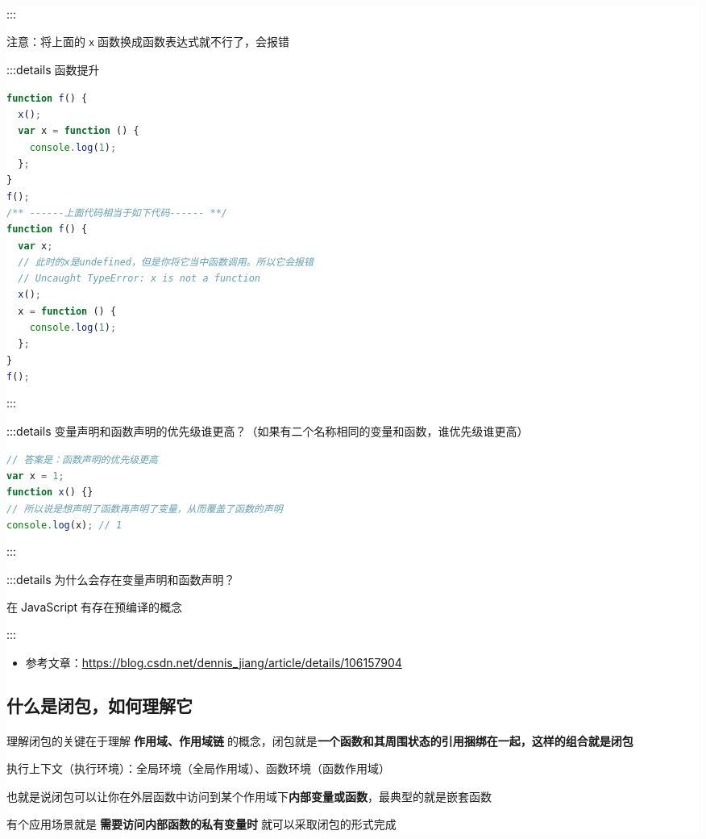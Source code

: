 :::

注意：将上面的 `x` 函数换成函数表达式就不行了，会报错

:::details 函数提升

```js
function f() {
  x();
  var x = function () {
    console.log(1);
  };
}
f();
/** ------上面代码相当于如下代码------ **/
function f() {
  var x;
  // 此时的x是undefined，但是你将它当中函数调用。所以它会报错
  // Uncaught TypeError: x is not a function
  x();
  x = function () {
    console.log(1);
  };
}
f();
```

:::

:::details 变量声明和函数声明的优先级谁更高？（如果有二个名称相同的变量和函数，谁优先级谁更高）

```js
// 答案是：函数声明的优先级更高
var x = 1;
function x() {}
// 所以说是想声明了函数再声明了变量，从而覆盖了函数的声明
console.log(x); // 1
```

:::

:::details 为什么会存在变量声明和函数声明？

在 JavaScript 有存在预编译的概念

:::

- 参考文章：https://blog.csdn.net/dennis_jiang/article/details/106157904

## 什么是闭包，如何理解它

理解闭包的关键在于理解 **作用域、作用域链** 的概念，闭包就是**一个函数和其周围状态的引用捆绑在一起，这样的组合就是闭包**

执行上下文（执行环境）：全局环境（全局作用域）、函数环境（函数作用域）

也就是说闭包可以让你在外层函数中访问到某个作用域下**内部变量或函数**，最典型的就是嵌套函数

有个应用场景就是 **需要访问内部函数的私有变量时** 就可以采取闭包的形式完成
